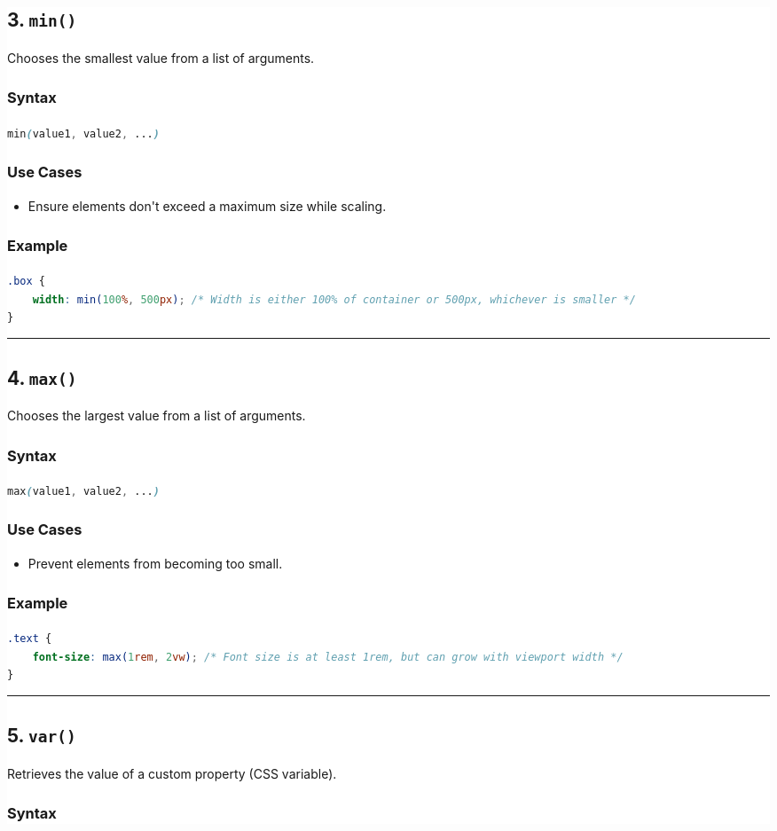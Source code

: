 
## 3. **`min()`**

Chooses the smallest value from a list of arguments.

### **Syntax**

```css
min(value1, value2, ...)
```

### **Use Cases**

- Ensure elements don't exceed a maximum size while scaling.

### **Example**

```css
.box {
    width: min(100%, 500px); /* Width is either 100% of container or 500px, whichever is smaller */
}
```

---

## 4. **`max()`**

Chooses the largest value from a list of arguments.

### **Syntax**

```css
max(value1, value2, ...)
```

### **Use Cases**

- Prevent elements from becoming too small.

### **Example**

```css
.text {
    font-size: max(1rem, 2vw); /* Font size is at least 1rem, but can grow with viewport width */
}
```

---

## 5. **`var()`**

Retrieves the value of a custom property (CSS variable).

### **Syntax**
